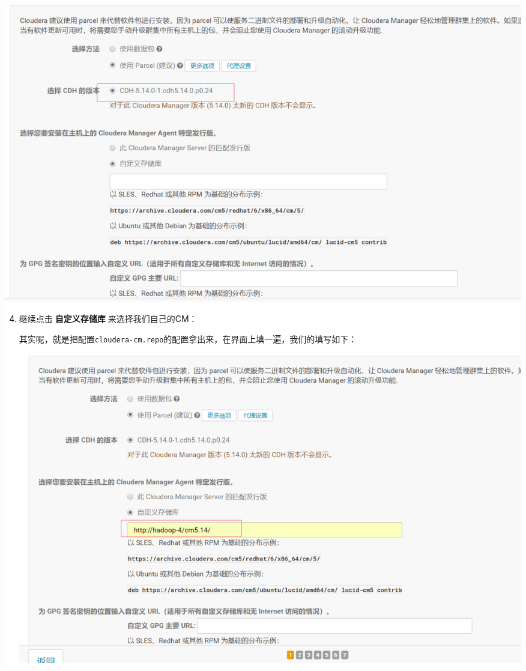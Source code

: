    ![](img\CDH\网络选择3.png)

4. 继续点击 **自定义存储库** 来选择我们自己的CM：

   其实呢，就是把配置`cloudera-cm.repo`的配置拿出来，在界面上填一遍，我们的填写如下：

   ![](img\CDH\自定义存储库.png)

